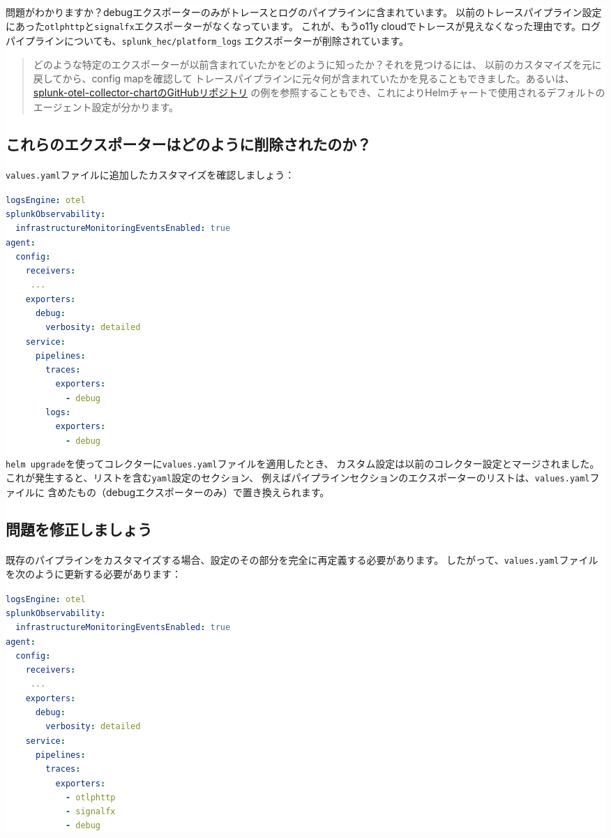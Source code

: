 問題がわかりますか？debugエクスポーターのみがトレースとログのパイプラインに含まれています。
以前のトレースパイプライン設定にあった`otlphttp`と`signalfx`エクスポーターがなくなっています。
これが、もうo11y cloudでトレースが見えなくなった理由です。ログパイプラインについても、`splunk_hec/platform_logs`
エクスポーターが削除されています。

> どのような特定のエクスポーターが以前含まれていたかをどのように知ったか？それを見つけるには、
> 以前のカスタマイズを元に戻してから、config mapを確認して
> トレースパイプラインに元々何が含まれていたかを見ることもできました。あるいは、
> [splunk-otel-collector-chartのGitHubリポジトリ](https://github.com/signalfx/splunk-otel-collector-chart/blob/main/examples/default/rendered_manifests/configmap-agent.yaml)
> の例を参照することもでき、これによりHelmチャートで使用されるデフォルトのエージェント設定が分かります。

## これらのエクスポーターはどのように削除されたのか？

`values.yaml`ファイルに追加したカスタマイズを確認しましょう：

``` yaml
logsEngine: otel
splunkObservability:
  infrastructureMonitoringEventsEnabled: true
agent:
  config:
    receivers:
     ...
    exporters:
      debug:
        verbosity: detailed
    service:
      pipelines:
        traces:
          exporters:
            - debug
        logs:
          exporters:
            - debug
```

`helm upgrade`を使ってコレクターに`values.yaml`ファイルを適用したとき、
カスタム設定は以前のコレクター設定とマージされました。
これが発生すると、リストを含む`yaml`設定のセクション、
例えばパイプラインセクションのエクスポーターのリストは、`values.yaml`ファイルに
含めたもの（debugエクスポーターのみ）で置き換えられます。

## 問題を修正しましょう

既存のパイプラインをカスタマイズする場合、設定のその部分を完全に再定義する必要があります。
したがって、`values.yaml`ファイルを次のように更新する必要があります：

``` yaml
logsEngine: otel
splunkObservability:
  infrastructureMonitoringEventsEnabled: true
agent:
  config:
    receivers:
     ...
    exporters:
      debug:
        verbosity: detailed
    service:
      pipelines:
        traces:
          exporters:
            - otlphttp
            - signalfx
            - debug
```